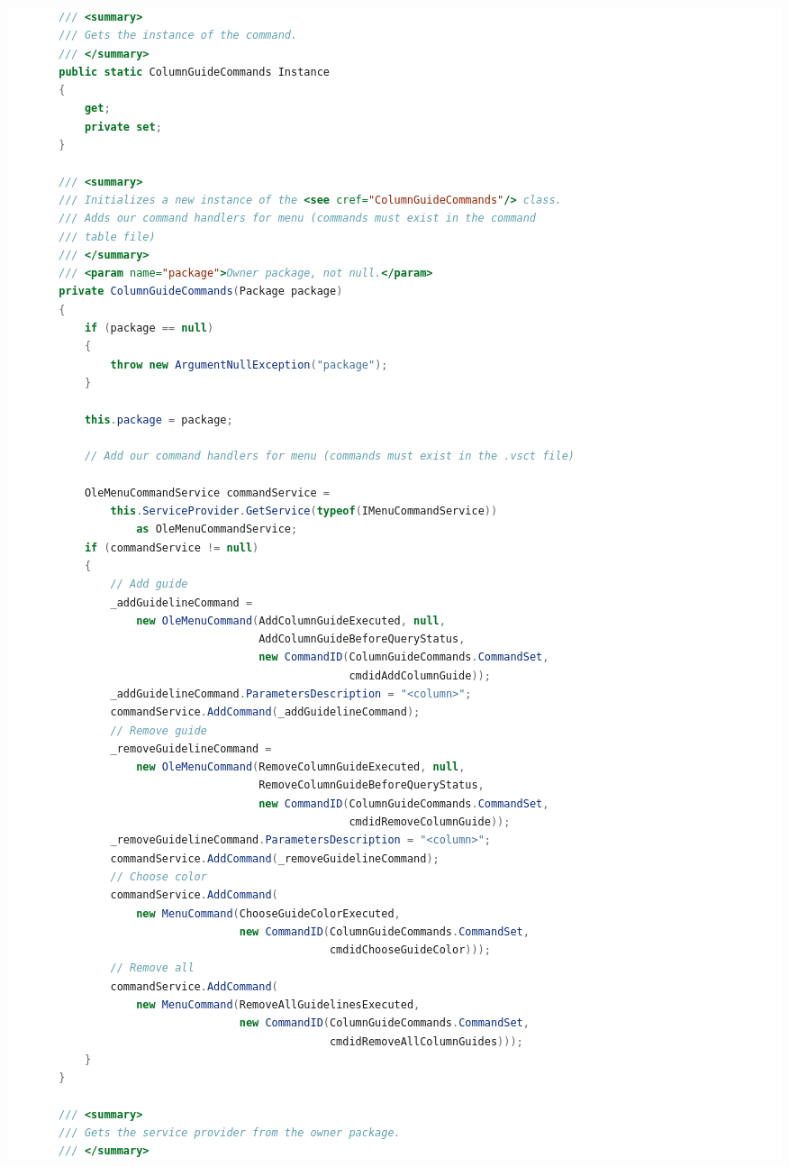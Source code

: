 ```csharp
        /// <summary>
        /// Gets the instance of the command.
        /// </summary>
        public static ColumnGuideCommands Instance
        {
            get;
            private set;
        }

        /// <summary>
        /// Initializes a new instance of the <see cref="ColumnGuideCommands"/> class.
        /// Adds our command handlers for menu (commands must exist in the command
        /// table file)
        /// </summary>
        /// <param name="package">Owner package, not null.</param>
        private ColumnGuideCommands(Package package)
        {
            if (package == null)
            {
                throw new ArgumentNullException("package");
            }

            this.package = package;

            // Add our command handlers for menu (commands must exist in the .vsct file)

            OleMenuCommandService commandService =
                this.ServiceProvider.GetService(typeof(IMenuCommandService))
                    as OleMenuCommandService;
            if (commandService != null)
            {
                // Add guide
                _addGuidelineCommand =
                    new OleMenuCommand(AddColumnGuideExecuted, null,
                                       AddColumnGuideBeforeQueryStatus,
                                       new CommandID(ColumnGuideCommands.CommandSet,
                                                     cmdidAddColumnGuide));
                _addGuidelineCommand.ParametersDescription = "<column>";
                commandService.AddCommand(_addGuidelineCommand);
                // Remove guide
                _removeGuidelineCommand =
                    new OleMenuCommand(RemoveColumnGuideExecuted, null,
                                       RemoveColumnGuideBeforeQueryStatus,
                                       new CommandID(ColumnGuideCommands.CommandSet,
                                                     cmdidRemoveColumnGuide));
                _removeGuidelineCommand.ParametersDescription = "<column>";
                commandService.AddCommand(_removeGuidelineCommand);
                // Choose color
                commandService.AddCommand(
                    new MenuCommand(ChooseGuideColorExecuted,
                                    new CommandID(ColumnGuideCommands.CommandSet,
                                                  cmdidChooseGuideColor)));
                // Remove all
                commandService.AddCommand(
                    new MenuCommand(RemoveAllGuidelinesExecuted,
                                    new CommandID(ColumnGuideCommands.CommandSet,
                                                  cmdidRemoveAllColumnGuides)));
            }
        }

        /// <summary>
        /// Gets the service provider from the owner package.
        /// </summary>
```